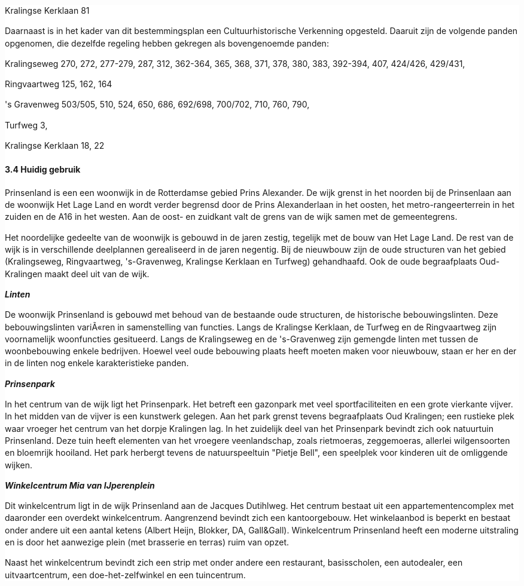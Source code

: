 Kralingse Kerklaan 81

Daarnaast is in het kader van dit bestemmingsplan een Cultuurhistorische Verkenning opgesteld. Daaruit zijn de volgende panden opgenomen, die dezelfde regeling hebben gekregen als bovengenoemde panden:

Kralingseweg 270, 272, 277\-279, 287, 312, 362\-364, 365, 368, 371, 378, 380, 383, 392\-394, 407, 424/426, 429/431,

Ringvaartweg 125, 162, 164

's Gravenweg 503/505, 510, 524, 650, 686, 692/698, 700/702, 710, 760, 790,

Turfweg 3,

Kralingse Kerklaan 18, 22

#### 3\.4 Huidig gebruik

Prinsenland is een een woonwijk in de Rotterdamse gebied Prins Alexander. De wijk grenst in het noorden bij de Prinsenlaan aan de woonwijk Het Lage Land en wordt verder begrensd door de Prins Alexanderlaan in het oosten, het metro\-rangeerterrein in het zuiden en de A16 in het westen. Aan de oost\- en zuidkant valt de grens van de wijk samen met de gemeentegrens.

Het noordelijke gedeelte van de woonwijk is gebouwd in de jaren zestig, tegelijk met de bouw van Het Lage Land. De rest van de wijk is in verschillende deelplannen gerealiseerd in de jaren negentig. Bij de nieuwbouw zijn de oude structuren van het gebied (Kralingseweg, Ringvaartweg, 's\-Gravenweg, Kralingse Kerklaan en Turfweg) gehandhaafd. Ook de oude begraafplaats Oud\-Kralingen maakt deel uit van de wijk.

***Linten***

De woonwijk Prinsenland is gebouwd met behoud van de bestaande oude structuren, de historische bebouwingslinten. Deze bebouwingslinten variÃ«ren in samenstelling van functies. Langs de Kralingse Kerklaan, de Turfweg en de Ringvaartweg zijn voornamelijk woonfuncties gesitueerd. Langs de Kralingseweg en de 's\-Gravenweg zijn gemengde linten met tussen de woonbebouwing enkele bedrijven. Hoewel veel oude bebouwing plaats heeft moeten maken voor nieuwbouw, staan er her en der in de linten nog enkele karakteristieke panden.

***Prinsenpark***

In het centrum van de wijk ligt het Prinsenpark. Het betreft een gazonpark met veel sportfaciliteiten en een grote vierkante vijver. In het midden van de vijver is een kunstwerk gelegen. Aan het park grenst tevens begraafplaats Oud Kralingen; een rustieke plek waar vroeger het centrum van het dorpje Kralingen lag. In het zuidelijk deel van het Prinsenpark bevindt zich ook natuurtuin Prinsenland. Deze tuin heeft elementen van het vroegere veenlandschap, zoals rietmoeras, zeggemoeras, allerlei wilgensoorten en bloemrijk hooiland. Het park herbergt tevens de natuurspeeltuin "Pietje Bell", een speelplek voor kinderen uit de omliggende wijken.

***Winkelcentrum Mia van IJperenplein***

Dit winkelcentrum ligt in de wijk Prinsenland aan de Jacques Dutihlweg. Het centrum bestaat uit een appartementencomplex met daaronder een overdekt winkelcentrum. Aangrenzend bevindt zich een kantoorgebouw. Het winkelaanbod is beperkt en bestaat onder andere uit een aantal ketens (Albert Heijn, Blokker, DA, Gall\&Gall). Winkelcentrum Prinsenland heeft een moderne uitstraling en is door het aanwezige plein (met brasserie en terras) ruim van opzet.

Naast het winkelcentrum bevindt zich een strip met onder andere een restaurant, basisscholen, een autodealer, een uitvaartcentrum, een doe\-het\-zelfwinkel en een tuincentrum.
